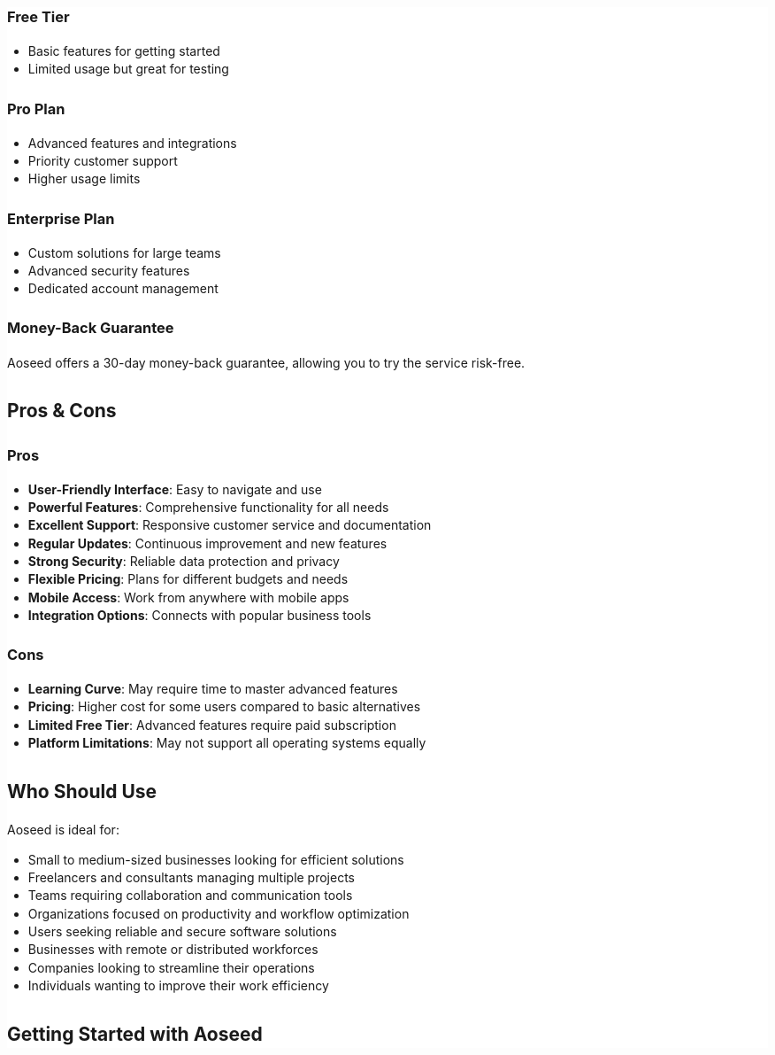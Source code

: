 ### Free Tier
- Basic features for getting started
- Limited usage but great for testing

### Pro Plan
- Advanced features and integrations
- Priority customer support
- Higher usage limits

### Enterprise Plan
- Custom solutions for large teams
- Advanced security features
- Dedicated account management

### Money-Back Guarantee
Aoseed offers a 30-day money-back guarantee, allowing you to try the service risk-free.

## Pros & Cons

### Pros
- **User-Friendly Interface**: Easy to navigate and use
- **Powerful Features**: Comprehensive functionality for all needs
- **Excellent Support**: Responsive customer service and documentation
- **Regular Updates**: Continuous improvement and new features
- **Strong Security**: Reliable data protection and privacy
- **Flexible Pricing**: Plans for different budgets and needs
- **Mobile Access**: Work from anywhere with mobile apps
- **Integration Options**: Connects with popular business tools

### Cons
- **Learning Curve**: May require time to master advanced features
- **Pricing**: Higher cost for some users compared to basic alternatives
- **Limited Free Tier**: Advanced features require paid subscription
- **Platform Limitations**: May not support all operating systems equally

## Who Should Use 

Aoseed is ideal for:
- Small to medium-sized businesses looking for efficient solutions
- Freelancers and consultants managing multiple projects
- Teams requiring collaboration and communication tools
- Organizations focused on productivity and workflow optimization
- Users seeking reliable and secure software solutions
- Businesses with remote or distributed workforces
- Companies looking to streamline their operations
- Individuals wanting to improve their work efficiency

## Getting Started with Aoseed
